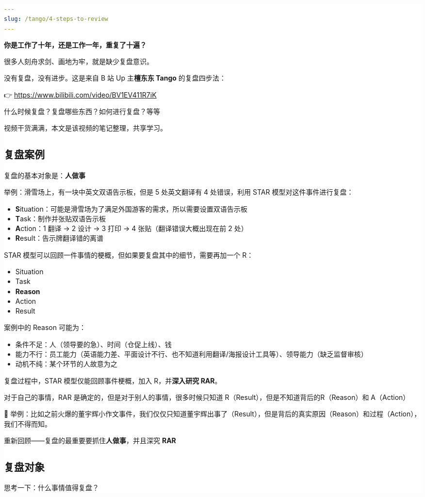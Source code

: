 ```yaml
---
slug: /tango/4-steps-to-review
---
```


**你是工作了十年，还是工作一年，重复了十遍？**

很多人刻舟求剑、画地为牢，就是缺少复盘意识。

没有复盘，没有进步。这是来自 B 站 Up 主**檀东东 Tango** 的复盘四步法：

👉 https://www.bilibili.com/video/BV1EV411R7iK

什么时候复盘？复盘哪些东西？如何进行复盘？等等

视频干货满满，本文是该视频的笔记整理，共享学习。

## 复盘案例

复盘的基本对象是：**人做事**

举例：滑雪场上，有一块中英文双语告示板，但是 5 处英文翻译有 4 处错误，利用 STAR 模型对这件事件进行复盘：
- **S**ituation：可能是滑雪场为了满足外国游客的需求，所以需要设置双语告示板
- **T**ask：制作并张贴双语告示板
- **A**ction：1 翻译 -> 2 设计 -> 3 打印 -> 4 张贴（翻译错误大概出现在前 2 处）
- **R**esult：告示牌翻译错的离谱



STAR 模型可以回顾一件事情的梗概，但如果要复盘其中的细节，需要再加一个 R：

- Situation
- Task
- **Reason**
- Action
- Result

案例中的 Reason 可能为：

- 条件不足：人（领导要的急）、时间（仓促上线）、钱
- 能力不行：员工能力（英语能力差、平面设计不行、也不知道利用翻译/海报设计工具等）、领导能力（缺乏监督审核）
- 动机不纯：某个环节的人故意为之



复盘过程中，STAR 模型仅能回顾事件梗概，加入 R，并**深入研究 RAR**。

对于自己的事情，RAR 是确定的，但是对于别人的事情，很多时候只知道 R（Result），但是不知道背后的R（Reason）和 A（Action）

🌰 举例：比如之前火爆的董宇辉小作文事件，我们仅仅只知道董宇辉出事了（Result），但是背后的真实原因（Reason）和过程（Action），我们不得而知。



重新回顾——复盘的最重要要抓住**人做事**，并且深究 **RAR**



## 复盘对象

思考一下：什么事情值得复盘？
